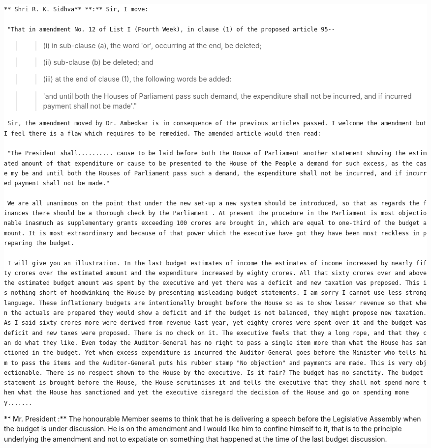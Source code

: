     ** Shri R. K. Sidhva** **:** Sir, I move:

     "That in amendment No. 12 of List I (Fourth Week), in clause (1) of the proposed article 95--

> > (i)  in sub-clause (a), the word 'or', occurring at the end, be deleted;

>>

>> (ii)  sub-clause (b) be deleted; and

>>

>> (iii)  at the end of clause (1), the following words be added:

>>

>> 'and until both the Houses of Parliament pass such demand, the expenditure
shall not be incurred, and if incurred payment shall not be made'."

     Sir, the amendment moved by Dr. Ambedkar is in consequence of the previous articles passed. I welcome the amendment but I feel there is a flaw which requires to be remedied. The amended article would then read:

     "The President shall.......... cause to be laid before both the House of Parliament another statement showing the estimated amount of that expenditure or cause to be presented to the House of the People a demand for such excess, as the case my be and until both the Houses of Parliament pass such a demand, the expenditure shall not be incurred, and if incurred payment shall not be made."

     We are all unanimous on the point that under the new set-up a new system should be introduced, so that as regards the finances there should be a thorough check by the Parliament . At present the procedure in the Parliament is most objectionable inasmuch as supplementary grants exceeding 100 crores are brought in, which are equal to one-third of the budget amount. It is most extraordinary and because of that power which the executive have got they have been most reckless in preparing the budget.

     I will give you an illustration. In the last budget estimates of income the estimates of income increased by nearly fifty crores over the estimated amount and the expenditure increased by eighty crores. All that sixty crores over and above the estimated budget amount was spent by the executive and yet there was a deficit and new taxation was proposed. This is nothing short of hoodwinking the House by presenting misleading budget statements. I am sorry I cannot use less strong language. These inflationary budgets are intentionally brought before the House so as to show lesser revenue so that when the actuals are prepared they would show a deficit and if the budget is not balanced, they might propose new taxation. As I said sixty crores more were derived from revenue last year, yet eighty crores were spent over it and the budget was deficit and new taxes were proposed. There is no check on it. The executive feels that they a long rope, and that they can do what they like. Even today the Auditor-General has no right to pass a single item more than what the House has sanctioned in the budget. Yet when excess expenditure is incurred the Auditor-General goes before the Minister who tells him to pass the items and the Auditor-General puts his rubber stamp "No objection" and payments are made. This is very objectionable. There is no respect shown to the House by the executive. Is it fair? The budget has no sanctity. The budget statement is brought before the House, the House scrutinises it and tells the executive that they shall not spend more then what the House has sanctioned and yet the executive disregard the decision of the House and go on spending money.......

  **   Mr. President :** The honourable Member seems to think that he is delivering a speech before the Legislative Assembly when the budget is under discussion. He is on the amendment and I would like him to confine himself to it, that is to the principle underlying the amendment and not to expatiate on something that happened at the time of the last budget discussion.

